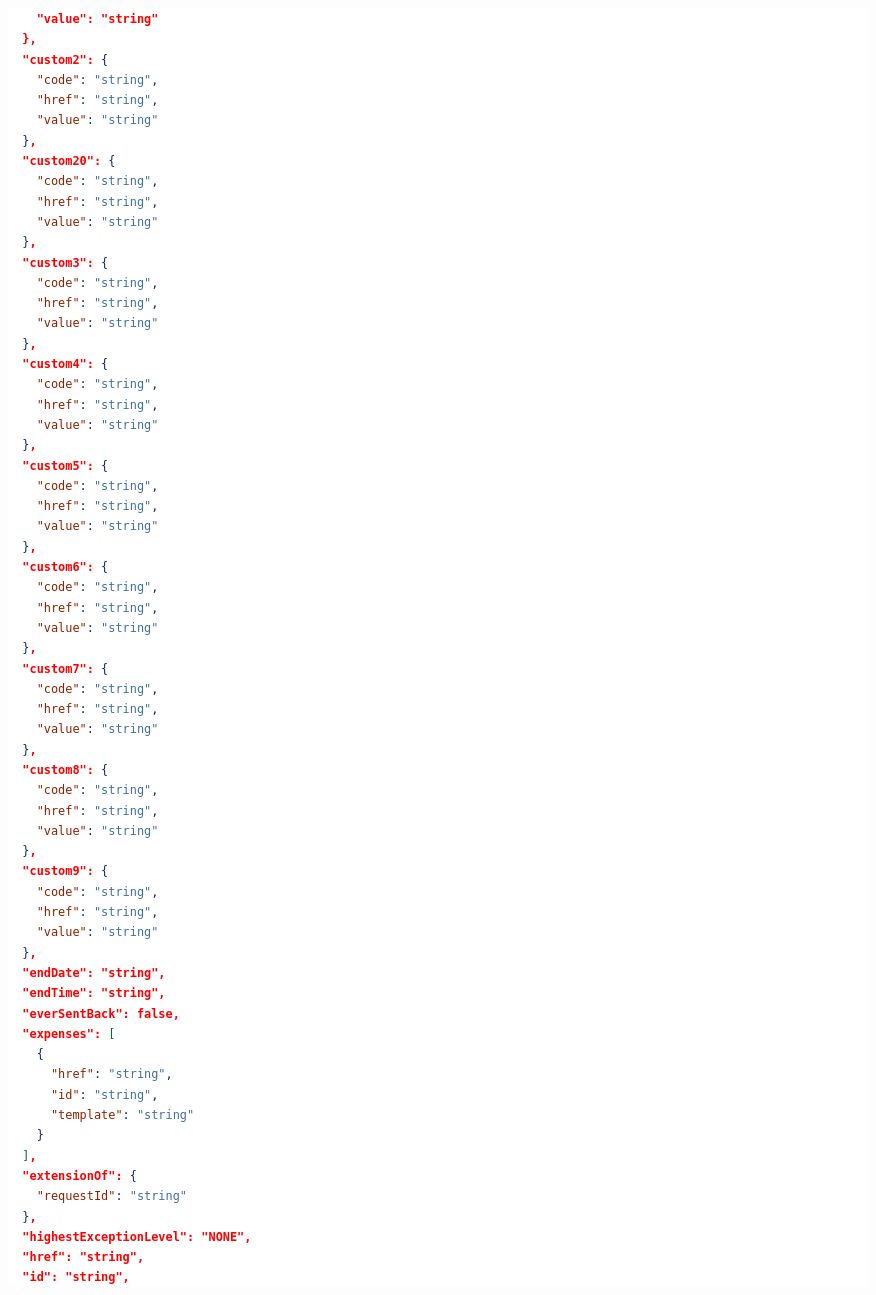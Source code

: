 ```json
    "value": "string"
  },
  "custom2": {
    "code": "string",
    "href": "string",
    "value": "string"
  },
  "custom20": {
    "code": "string",
    "href": "string",
    "value": "string"
  },
  "custom3": {
    "code": "string",
    "href": "string",
    "value": "string"
  },
  "custom4": {
    "code": "string",
    "href": "string",
    "value": "string"
  },
  "custom5": {
    "code": "string",
    "href": "string",
    "value": "string"
  },
  "custom6": {
    "code": "string",
    "href": "string",
    "value": "string"
  },
  "custom7": {
    "code": "string",
    "href": "string",
    "value": "string"
  },
  "custom8": {
    "code": "string",
    "href": "string",
    "value": "string"
  },
  "custom9": {
    "code": "string",
    "href": "string",
    "value": "string"
  },
  "endDate": "string",
  "endTime": "string",
  "everSentBack": false,
  "expenses": [
    {
      "href": "string",
      "id": "string",
      "template": "string"
    }
  ],
  "extensionOf": {
    "requestId": "string"
  },
  "highestExceptionLevel": "NONE",
  "href": "string",
  "id": "string",
```
